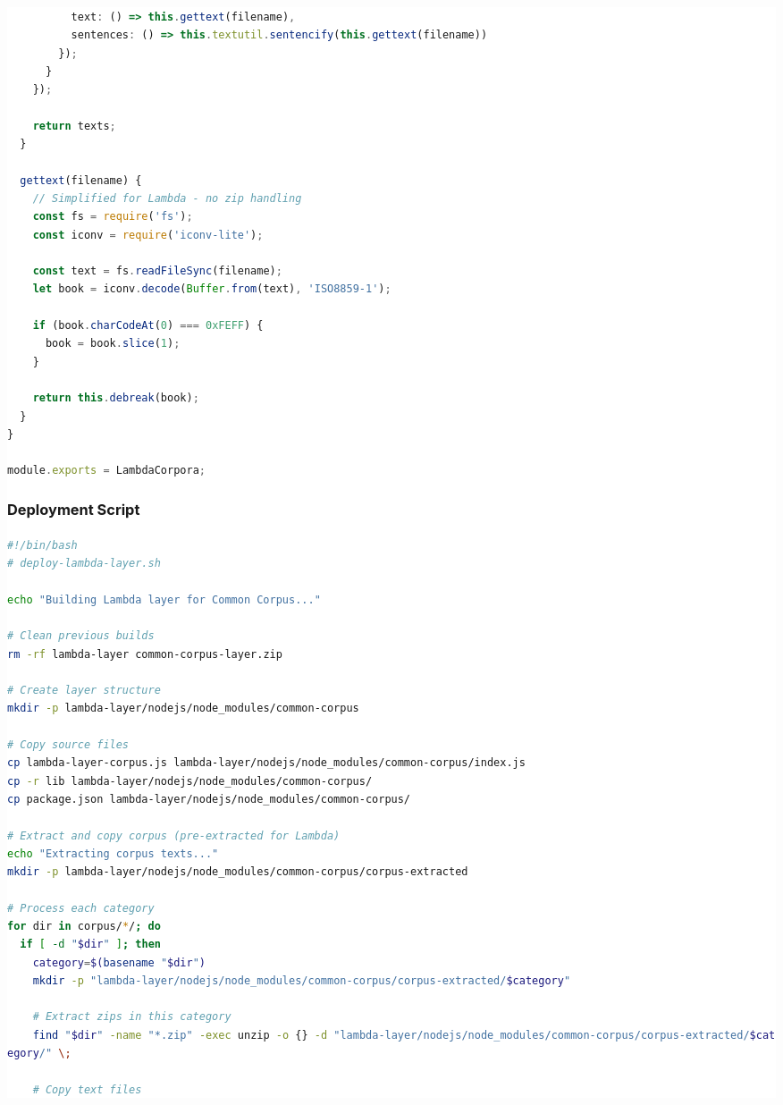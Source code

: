 ```javascript
          text: () => this.gettext(filename),
          sentences: () => this.textutil.sentencify(this.gettext(filename))
        });
      }
    });
    
    return texts;
  }

  gettext(filename) {
    // Simplified for Lambda - no zip handling
    const fs = require('fs');
    const iconv = require('iconv-lite');
    
    const text = fs.readFileSync(filename);
    let book = iconv.decode(Buffer.from(text), 'ISO8859-1');
    
    if (book.charCodeAt(0) === 0xFEFF) {
      book = book.slice(1);
    }
    
    return this.debreak(book);
  }
}

module.exports = LambdaCorpora;
```

### Deployment Script

```bash
#!/bin/bash
# deploy-lambda-layer.sh

echo "Building Lambda layer for Common Corpus..."

# Clean previous builds
rm -rf lambda-layer common-corpus-layer.zip

# Create layer structure
mkdir -p lambda-layer/nodejs/node_modules/common-corpus

# Copy source files
cp lambda-layer-corpus.js lambda-layer/nodejs/node_modules/common-corpus/index.js
cp -r lib lambda-layer/nodejs/node_modules/common-corpus/
cp package.json lambda-layer/nodejs/node_modules/common-corpus/

# Extract and copy corpus (pre-extracted for Lambda)
echo "Extracting corpus texts..."
mkdir -p lambda-layer/nodejs/node_modules/common-corpus/corpus-extracted

# Process each category
for dir in corpus/*/; do
  if [ -d "$dir" ]; then
    category=$(basename "$dir")
    mkdir -p "lambda-layer/nodejs/node_modules/common-corpus/corpus-extracted/$category"
    
    # Extract zips in this category
    find "$dir" -name "*.zip" -exec unzip -o {} -d "lambda-layer/nodejs/node_modules/common-corpus/corpus-extracted/$category/" \;
    
    # Copy text files
```